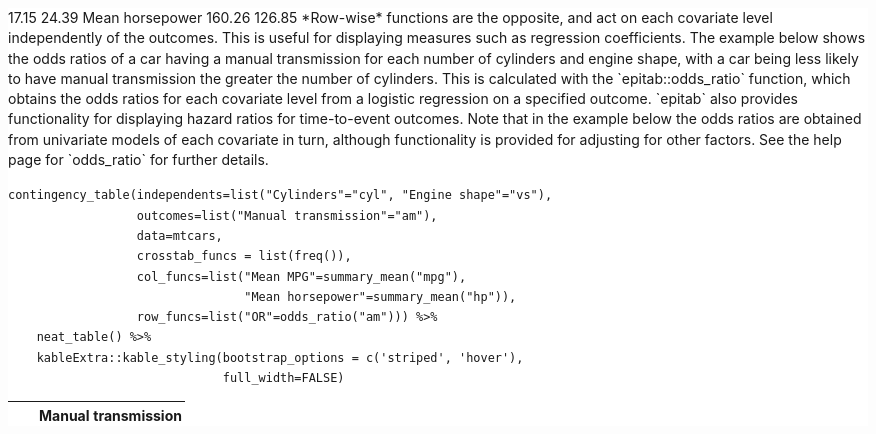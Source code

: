</td>
<td style="text-align:left;">
</td>
<td style="text-align:left;">
17.15
</td>
<td style="text-align:left;">
24.39
</td>
</tr>
<tr>
<td style="text-align:left;">
Mean horsepower
</td>
<td style="text-align:left;">
</td>
<td style="text-align:left;">
160.26
</td>
<td style="text-align:left;">
126.85
</td>
</tr>
</tbody>
</table>
*Row-wise* functions are the opposite, and act on each covariate level
independently of the outcomes. This is useful for displaying measures
such as regression coefficients. The example below shows the odds ratios
of a car having a manual transmission for each number of cylinders and
engine shape, with a car being less likely to have manual transmission
the greater the number of cylinders. This is calculated with the
`epitab::odds_ratio` function, which obtains the odds ratios for each
covariate level from a logistic regression on a specified outcome.
`epitab` also provides functionality for displaying hazard ratios for
time-to-event outcomes. Note that in the example below the odds ratios
are obtained from univariate models of each covariate in turn, although
functionality is provided for adjusting for other factors. See the help
page for `odds_ratio` for further details.

    contingency_table(independents=list("Cylinders"="cyl", "Engine shape"="vs"),
                      outcomes=list("Manual transmission"="am"),
                      data=mtcars,
                      crosstab_funcs = list(freq()),
                      col_funcs=list("Mean MPG"=summary_mean("mpg"),
                                     "Mean horsepower"=summary_mean("hp")),
                      row_funcs=list("OR"=odds_ratio("am"))) %>%
        neat_table() %>%
        kableExtra::kable_styling(bootstrap_options = c('striped', 'hover'),
                                  full_width=FALSE)

<table class="table table table-striped table-hover" style="margin-left: auto; margin-right: auto; width: auto !important; margin-left: auto; margin-right: auto;">
<thead>
<tr>
<th style="border-bottom:hidden" colspan="1">
</th>
<th style="border-bottom:hidden" colspan="1">
</th>
<th style="text-align:center; border-bottom:hidden; padding-bottom:0; padding-left:3px;padding-right:3px;" colspan="2">
Manual transmission
